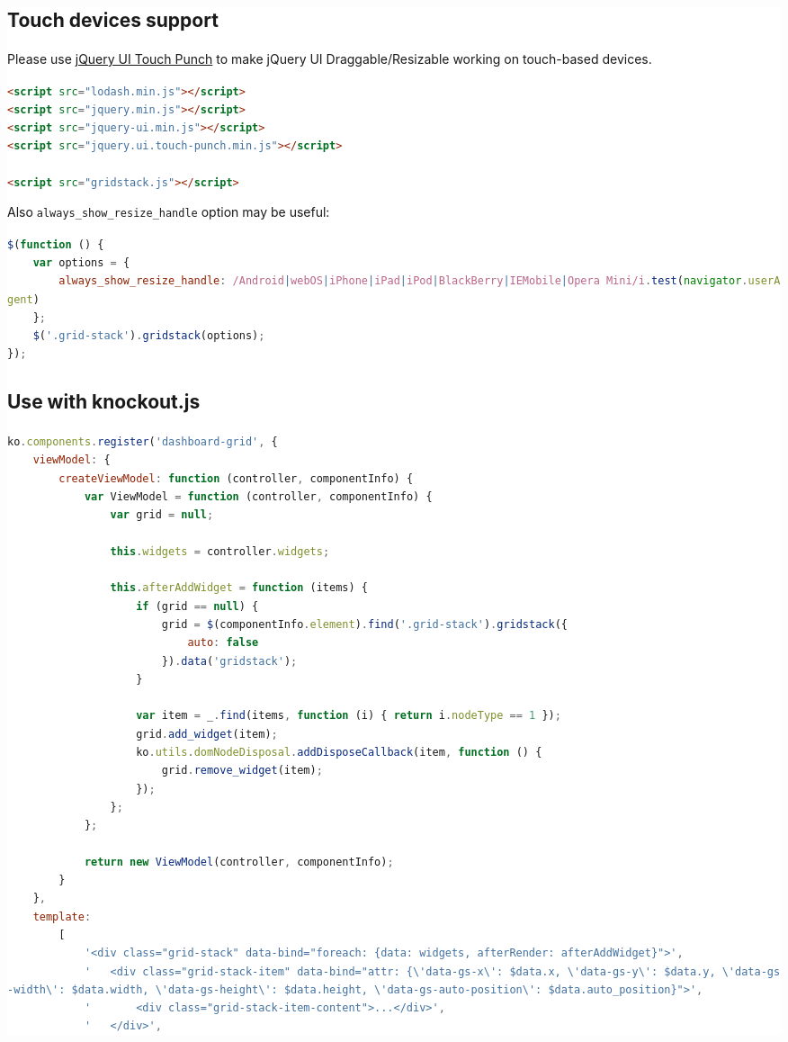 ## Touch devices support

Please use [jQuery UI Touch Punch](https://github.com/furf/jquery-ui-touch-punch) to make jQuery UI Draggable/Resizable
working on touch-based devices.

```html
<script src="lodash.min.js"></script>
<script src="jquery.min.js"></script>
<script src="jquery-ui.min.js"></script>
<script src="jquery.ui.touch-punch.min.js"></script>

<script src="gridstack.js"></script>
```

Also `always_show_resize_handle` option may be useful:

```javascript
$(function () {
    var options = {
        always_show_resize_handle: /Android|webOS|iPhone|iPad|iPod|BlackBerry|IEMobile|Opera Mini/i.test(navigator.userAgent)
    };
    $('.grid-stack').gridstack(options);
});
```

## Use with knockout.js

```javascript
ko.components.register('dashboard-grid', {
    viewModel: {
        createViewModel: function (controller, componentInfo) {
            var ViewModel = function (controller, componentInfo) {
                var grid = null;

                this.widgets = controller.widgets;

                this.afterAddWidget = function (items) {
                    if (grid == null) {
                        grid = $(componentInfo.element).find('.grid-stack').gridstack({
                            auto: false
                        }).data('gridstack');
                    }

                    var item = _.find(items, function (i) { return i.nodeType == 1 });
                    grid.add_widget(item);
                    ko.utils.domNodeDisposal.addDisposeCallback(item, function () {
                        grid.remove_widget(item);
                    });
                };
            };

            return new ViewModel(controller, componentInfo);
        }
    },
    template:
        [
            '<div class="grid-stack" data-bind="foreach: {data: widgets, afterRender: afterAddWidget}">',
            '   <div class="grid-stack-item" data-bind="attr: {\'data-gs-x\': $data.x, \'data-gs-y\': $data.y, \'data-gs-width\': $data.width, \'data-gs-height\': $data.height, \'data-gs-auto-position\': $data.auto_position}">',
            '       <div class="grid-stack-item-content">...</div>',
            '   </div>',
```